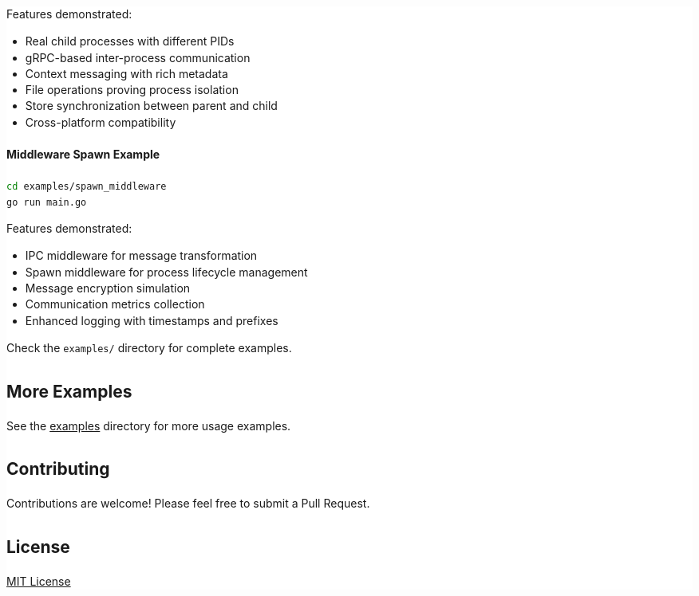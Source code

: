 Features demonstrated:
- Real child processes with different PIDs
- gRPC-based inter-process communication
- Context messaging with rich metadata
- File operations proving process isolation
- Store synchronization between parent and child
- Cross-platform compatibility

#### Middleware Spawn Example
```bash
cd examples/spawn_middleware  
go run main.go
```

Features demonstrated:
- IPC middleware for message transformation
- Spawn middleware for process lifecycle management
- Message encryption simulation
- Communication metrics collection
- Enhanced logging with timestamps and prefixes

Check the `examples/` directory for complete examples.

## More Examples

See the [examples](./examples) directory for more usage examples.

## Contributing

Contributions are welcome! Please feel free to submit a Pull Request.

## License

[MIT License](LICENSE) 